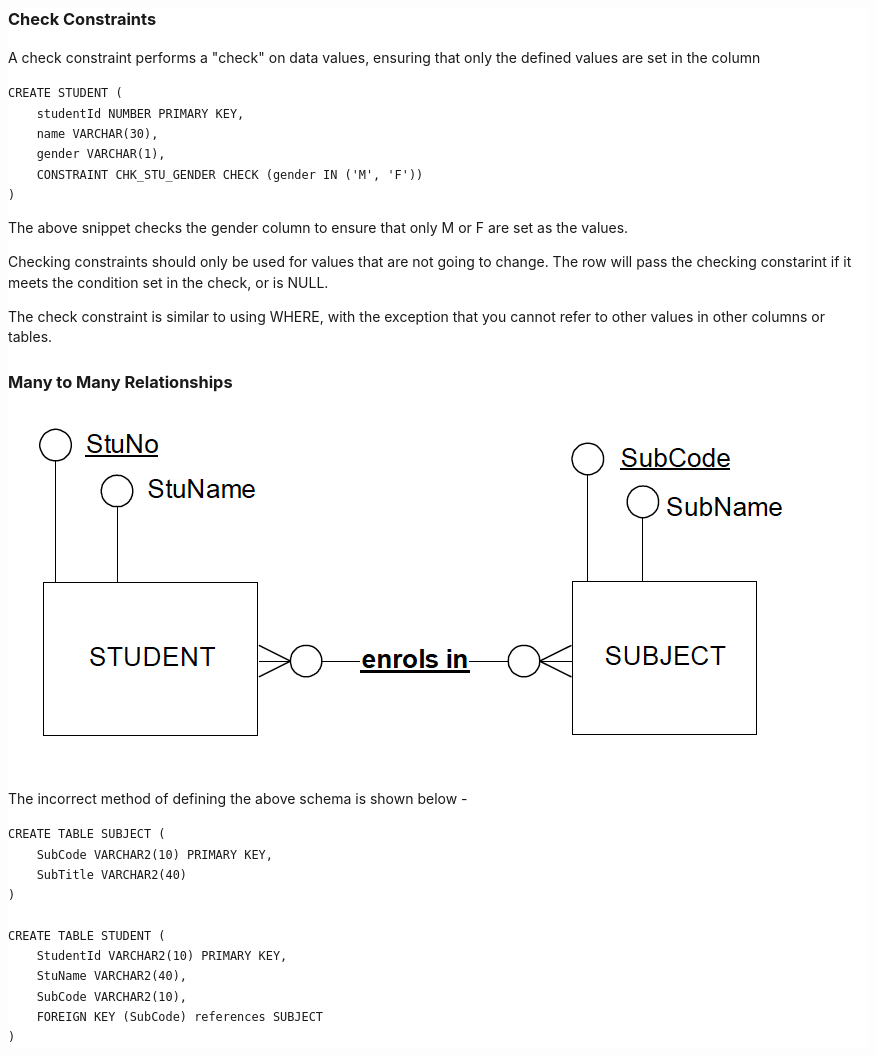 ### Check Constraints

A check constraint performs a "check" on data values, ensuring that only the defined values are set in the column

```
CREATE STUDENT (
	studentId NUMBER PRIMARY KEY,
	name VARCHAR(30),
	gender VARCHAR(1),
	CONSTRAINT CHK_STU_GENDER CHECK (gender IN ('M', 'F'))
)
```

The above snippet checks the gender column to ensure that only M or F are set as the values.

Checking constraints should only be used for values that are not going to change. The row will pass the checking constarint if it meets the condition set in the check, or is NULL.

The check constraint is similar to using WHERE, with the exception that you cannot refer to other values in other columns or tables.

### Many to Many Relationships

![alt text](https://github.com/szeyick/University/blob/master/INF60009%20-%20Database%20Analysis%20and%20Design/Lecture%20Notes/Lecture%205%20-%20M-M%20Relationships%2C%20Unions%20and%20Outer%20Joins/images/ManyToMany.png "Many to many")

The incorrect method of defining the above schema is shown below -

```
CREATE TABLE SUBJECT (
	SubCode VARCHAR2(10) PRIMARY KEY,
	SubTitle VARCHAR2(40)
)

CREATE TABLE STUDENT (
	StudentId VARCHAR2(10) PRIMARY KEY,
	StuName VARCHAR2(40),
	SubCode VARCHAR2(10),
	FOREIGN KEY (SubCode) references SUBJECT
)
```
